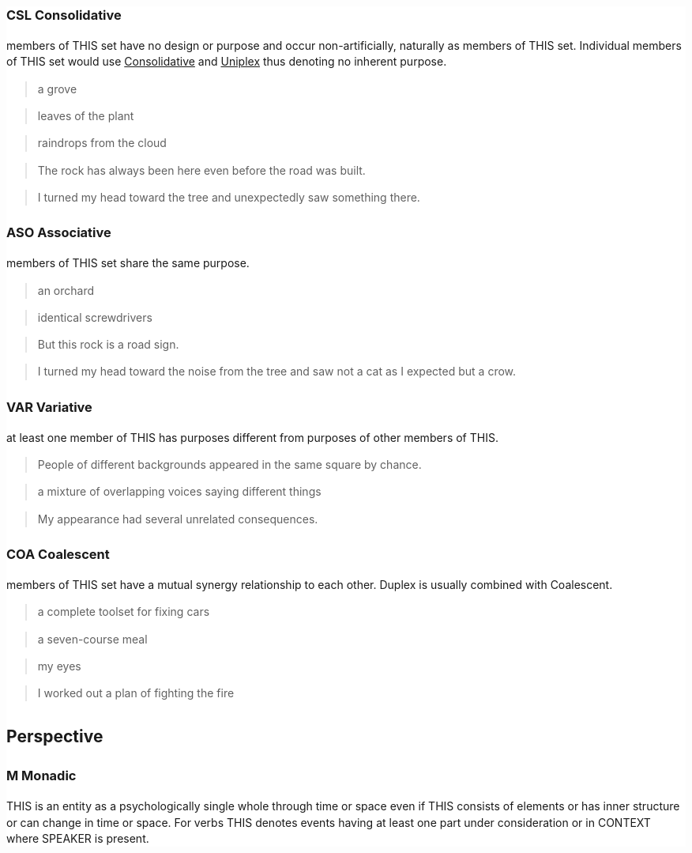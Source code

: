 ### CSL Consolidative

<description>members of <this this>THIS</this> set have no design or purpose and occur non-artificially, naturally as members of <this this>THIS</this> set. Individual members of <this this>THIS</this> set would use [Consolidative](/basic/#csl-consolidative) and [Uniplex](/basic/#uni-uniplex) thus denoting no inherent purpose.</description>

> a grove

> leaves of the plant

> raindrops from the cloud

> The rock has always been here even before the road was built.

> I turned my head toward the tree and unexpectedly saw something there.

### ASO Associative

<description>members of <this this>THIS</this> set share the same purpose.</description>

> an orchard

> identical screwdrivers

> But this rock is a road sign.

> I turned my head toward the noise from the tree and saw not a cat as I expected but a crow.

### VAR Variative

<description>at least one member of <this this>THIS</this> has purposes different from purposes of other members of <this this>THIS</this>.</description>

> People of different backgrounds appeared in the same square by chance.

> a mixture of overlapping voices saying different things

> My appearance had several unrelated consequences.

### COA Coalescent

<description>members of <this this>THIS</this> set have a mutual synergy relationship to each other. Duplex is usually combined with Coalescent.</description>

> a complete toolset for fixing cars

> a seven-course meal

> my eyes

> I worked out a plan of fighting the fire

## Perspective

### M Monadic

<description><this this>THIS</this> is an entity as a psychologically single whole through time or space even if <this this>THIS</this> consists of elements or has inner structure or can change in time or space. For verbs <this this>THIS</this> denotes events having at least one part under consideration or in <this context>CONTEXT</this> where <this speaker>SPEAKER</this> is present.</description>
